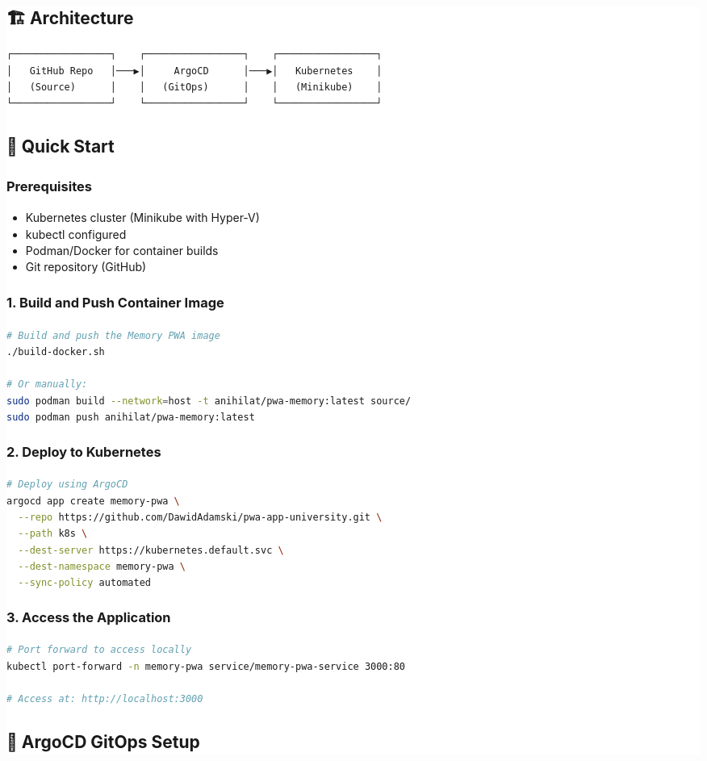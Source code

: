 ## 🏗️ Architecture

```
┌─────────────────┐    ┌─────────────────┐    ┌─────────────────┐
│   GitHub Repo   │───▶│     ArgoCD      │───▶│   Kubernetes    │
│   (Source)      │    │   (GitOps)      │    │   (Minikube)    │
└─────────────────┘    └─────────────────┘    └─────────────────┘
```

## 🚀 Quick Start

### Prerequisites

- Kubernetes cluster (Minikube with Hyper-V)
- kubectl configured
- Podman/Docker for container builds
- Git repository (GitHub)

### 1. Build and Push Container Image

```bash
# Build and push the Memory PWA image
./build-docker.sh

# Or manually:
sudo podman build --network=host -t anihilat/pwa-memory:latest source/
sudo podman push anihilat/pwa-memory:latest
```

### 2. Deploy to Kubernetes

```bash
# Deploy using ArgoCD
argocd app create memory-pwa \
  --repo https://github.com/DawidAdamski/pwa-app-university.git \
  --path k8s \
  --dest-server https://kubernetes.default.svc \
  --dest-namespace memory-pwa \
  --sync-policy automated
```

### 3. Access the Application

```bash
# Port forward to access locally
kubectl port-forward -n memory-pwa service/memory-pwa-service 3000:80

# Access at: http://localhost:3000
```

## 🔄 ArgoCD GitOps Setup
